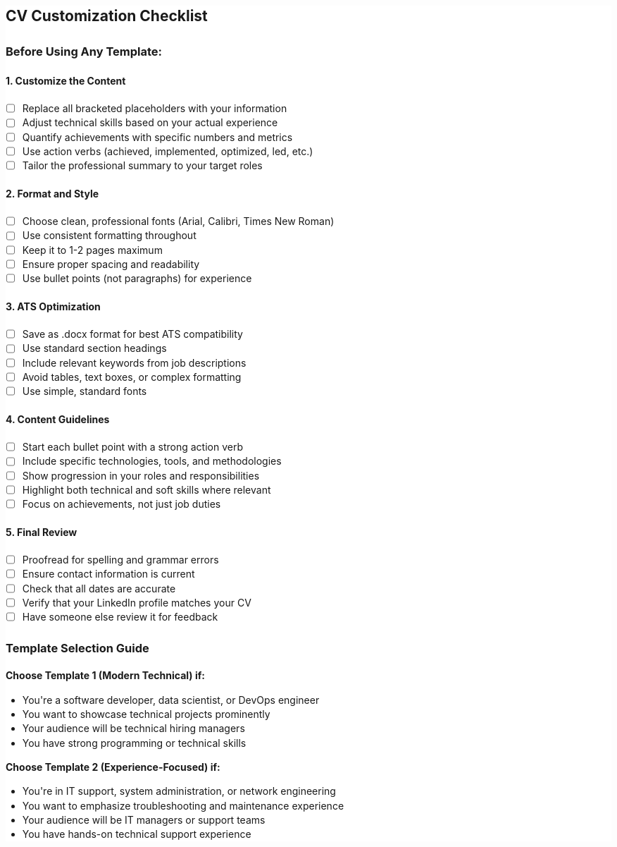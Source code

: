 ## CV Customization Checklist

### Before Using Any Template:

#### 1. Customize the Content
- [ ] Replace all bracketed placeholders with your information
- [ ] Adjust technical skills based on your actual experience
- [ ] Quantify achievements with specific numbers and metrics
- [ ] Use action verbs (achieved, implemented, optimized, led, etc.)
- [ ] Tailor the professional summary to your target roles

#### 2. Format and Style
- [ ] Choose clean, professional fonts (Arial, Calibri, Times New Roman)
- [ ] Use consistent formatting throughout
- [ ] Keep it to 1-2 pages maximum
- [ ] Ensure proper spacing and readability
- [ ] Use bullet points (not paragraphs) for experience

#### 3. ATS Optimization
- [ ] Save as .docx format for best ATS compatibility
- [ ] Use standard section headings
- [ ] Include relevant keywords from job descriptions
- [ ] Avoid tables, text boxes, or complex formatting
- [ ] Use simple, standard fonts

#### 4. Content Guidelines
- [ ] Start each bullet point with a strong action verb
- [ ] Include specific technologies, tools, and methodologies
- [ ] Show progression in your roles and responsibilities
- [ ] Highlight both technical and soft skills where relevant
- [ ] Focus on achievements, not just job duties

#### 5. Final Review
- [ ] Proofread for spelling and grammar errors
- [ ] Ensure contact information is current
- [ ] Check that all dates are accurate
- [ ] Verify that your LinkedIn profile matches your CV
- [ ] Have someone else review it for feedback

### Template Selection Guide

**Choose Template 1 (Modern Technical) if:**
- You're a software developer, data scientist, or DevOps engineer
- You want to showcase technical projects prominently
- Your audience will be technical hiring managers
- You have strong programming or technical skills

**Choose Template 2 (Experience-Focused) if:**
- You're in IT support, system administration, or network engineering
- You want to emphasize troubleshooting and maintenance experience
- Your audience will be IT managers or support teams
- You have hands-on technical support experience
